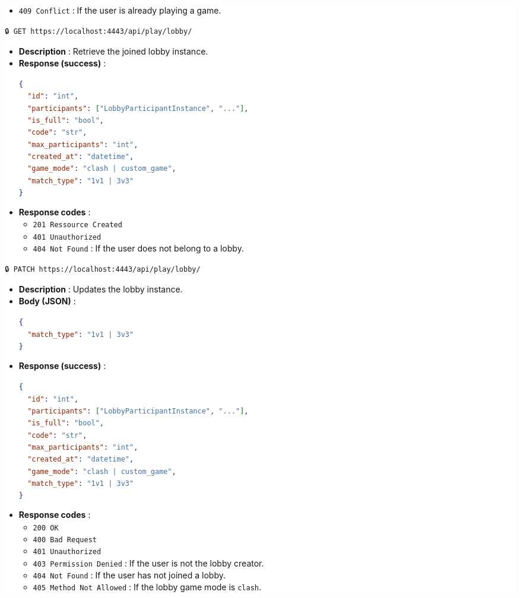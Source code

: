   - `409 Conflict` : If the user is already playing a game.

```
🔒 GET https://localhost:4443/api/play/lobby/
```
- **Description** : Retrieve the joined lobby instance.
- **Response (success)** :
  ```json
  {
    "id": "int",
    "participants": ["LobbyParticipantInstance", "..."],
    "is_full": "bool",
    "code": "str",
    "max_participants": "int",
    "created_at": "datetime",
    "game_mode": "clash | custom_game",
    "match_type": "1v1 | 3v3"
  }
  ```
- **Response codes** :
  - `201 Ressource Created`
  - `401 Unauthorized`
  - `404 Not Found` : If the user does not belong to a lobby.

```
🔒 PATCH https://localhost:4443/api/play/lobby/
```
- **Description** : Updates the lobby instance.
- **Body (JSON)** :
  ```json
  {
    "match_type": "1v1 | 3v3"
  }
  ```
- **Response (success)** :
  ```json
  {
    "id": "int",
    "participants": ["LobbyParticipantInstance", "..."],
    "is_full": "bool",
    "code": "str",
    "max_participants": "int",
    "created_at": "datetime",
    "game_mode": "clash | custom_game",
    "match_type": "1v1 | 3v3"
  }
  ```
- **Response codes** :
  - `200 OK`
  - `400 Bad Request`
  - `401 Unauthorized`
  - `403 Permission Denied` : If the user is not the lobby creator.
  - `404 Not Found` : If the user has not joined a lobby.
  - `405 Method Not Allowed` : If the lobby game mode is `clash`.
